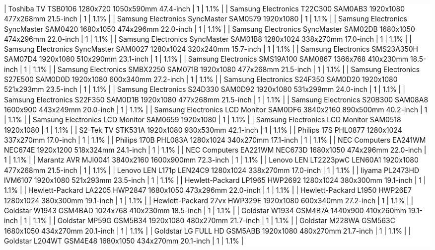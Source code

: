 | Toshiba TV TSB0106 1280x720 1050x590mm 47.4-inch                      | 1        | 1.1%    |
| Samsung Electronics T22C300 SAM0AB3 1920x1080 477x268mm 21.5-inch     | 1        | 1.1%    |
| Samsung Electronics SyncMaster SAM0579 1920x1080                      | 1        | 1.1%    |
| Samsung Electronics SyncMaster SAM0420 1680x1050 474x296mm 22.0-inch  | 1        | 1.1%    |
| Samsung Electronics SyncMaster SAM02DB 1680x1050 474x296mm 22.0-inch  | 1        | 1.1%    |
| Samsung Electronics SyncMaster SAM01B8 1280x1024 338x270mm 17.0-inch  | 1        | 1.1%    |
| Samsung Electronics SyncMaster SAM0027 1280x1024 320x240mm 15.7-inch  | 1        | 1.1%    |
| Samsung Electronics SMS23A350H SAM07D4 1920x1080 510x290mm 23.1-inch  | 1        | 1.1%    |
| Samsung Electronics SMS19A100 SAM0867 1366x768 410x230mm 18.5-inch    | 1        | 1.1%    |
| Samsung Electronics SMBX2250 SAM071B 1920x1080 477x268mm 21.5-inch    | 1        | 1.1%    |
| Samsung Electronics S27E500 SAM0D0D 1920x1080 600x340mm 27.2-inch     | 1        | 1.1%    |
| Samsung Electronics S24F350 SAM0D20 1920x1080 521x293mm 23.5-inch     | 1        | 1.1%    |
| Samsung Electronics S24D330 SAM0D92 1920x1080 531x299mm 24.0-inch     | 1        | 1.1%    |
| Samsung Electronics S22F350 SAM0D1B 1920x1080 477x268mm 21.5-inch     | 1        | 1.1%    |
| Samsung Electronics S20B300 SAM08A8 1600x900 443x249mm 20.0-inch      | 1        | 1.1%    |
| Samsung Electronics LCD Monitor SAM0DF6 3840x2160 890x500mm 40.2-inch | 1        | 1.1%    |
| Samsung Electronics LCD Monitor SAM0659 1920x1080                     | 1        | 1.1%    |
| Samsung Electronics LCD Monitor SAM0518 1920x1080                     | 1        | 1.1%    |
| S2-Tek TV STK531A 1920x1080 930x530mm 42.1-inch                       | 1        | 1.1%    |
| Philips 17S PHL0877 1280x1024 337x270mm 17.0-inch                     | 1        | 1.1%    |
| Philips 170B PHL083A 1280x1024 340x270mm 17.1-inch                    | 1        | 1.1%    |
| NEC Computers EA241WM NEC674E 1920x1200 518x324mm 24.1-inch           | 1        | 1.1%    |
| NEC Computers EA221WM NEC673D 1680x1050 474x296mm 22.0-inch           | 1        | 1.1%    |
| Marantz AVR MJI0041 3840x2160 1600x900mm 72.3-inch                    | 1        | 1.1%    |
| Lenovo LEN LT2223pwC LEN60A1 1920x1080 477x268mm 21.5-inch            | 1        | 1.1%    |
| Lenovo LEN L171p LEN24C9 1280x1024 338x270mm 17.0-inch                | 1        | 1.1%    |
| Iiyama PL2473HD IVM6107 1920x1080 521x293mm 23.5-inch                 | 1        | 1.1%    |
| Hewlett-Packard LP1965 HWP2692 1280x1024 380x300mm 19.1-inch          | 1        | 1.1%    |
| Hewlett-Packard LA2205 HWP2847 1680x1050 473x296mm 22.0-inch          | 1        | 1.1%    |
| Hewlett-Packard L1950 HWP26E7 1280x1024 380x300mm 19.1-inch           | 1        | 1.1%    |
| Hewlett-Packard 27vx HWP329E 1920x1080 600x340mm 27.2-inch            | 1        | 1.1%    |
| Goldstar W1943 GSM4BAD 1024x768 410x230mm 18.5-inch                   | 1        | 1.1%    |
| Goldstar W1934 GSM4B7A 1440x900 410x260mm 19.1-inch                   | 1        | 1.1%    |
| Goldstar MP59G GSM5B34 1920x1080 480x270mm 21.7-inch                  | 1        | 1.1%    |
| Goldstar M228WA GSM563C 1680x1050 434x270mm 20.1-inch                 | 1        | 1.1%    |
| Goldstar LG FULL HD GSM5ABB 1920x1080 480x270mm 21.7-inch             | 1        | 1.1%    |
| Goldstar L204WT GSM4E48 1680x1050 434x270mm 20.1-inch                 | 1        | 1.1%    |